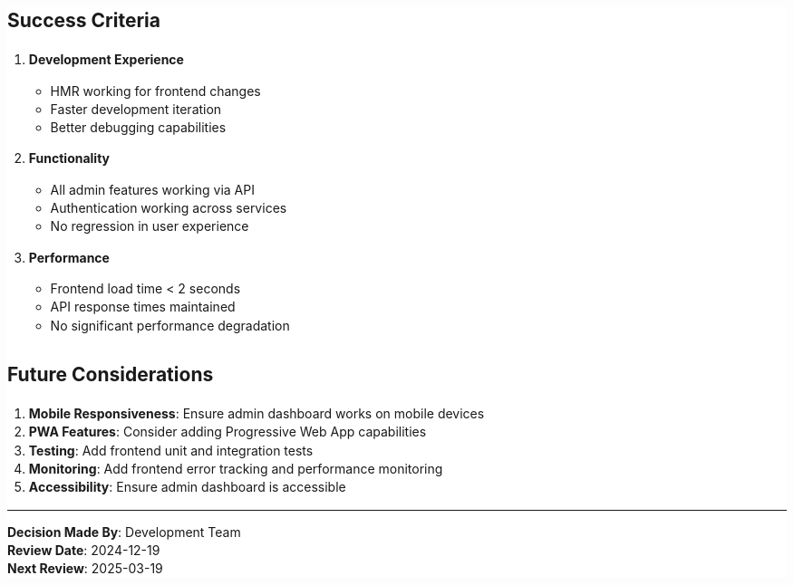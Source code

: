 ## Success Criteria

1. **Development Experience**
   - HMR working for frontend changes
   - Faster development iteration
   - Better debugging capabilities

2. **Functionality**
   - All admin features working via API
   - Authentication working across services
   - No regression in user experience

3. **Performance**
   - Frontend load time < 2 seconds
   - API response times maintained
   - No significant performance degradation

## Future Considerations

1. **Mobile Responsiveness**: Ensure admin dashboard works on mobile devices
2. **PWA Features**: Consider adding Progressive Web App capabilities
3. **Testing**: Add frontend unit and integration tests
4. **Monitoring**: Add frontend error tracking and performance monitoring
5. **Accessibility**: Ensure admin dashboard is accessible

---

**Decision Made By**: Development Team  
**Review Date**: 2024-12-19  
**Next Review**: 2025-03-19
